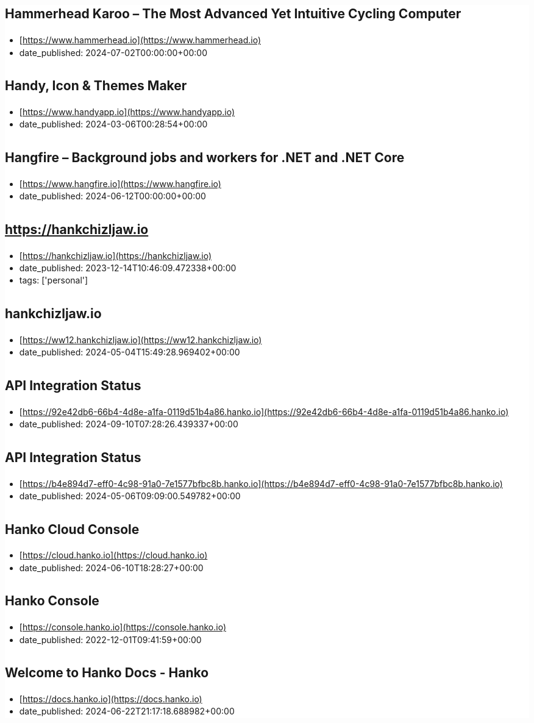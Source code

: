  ## Hammerhead Karoo – The Most Advanced Yet Intuitive Cycling Computer
 - [https://www.hammerhead.io](https://www.hammerhead.io)
 - date_published: 2024-07-02T00:00:00+00:00

 ## Handy, Icon & Themes Maker
 - [https://www.handyapp.io](https://www.handyapp.io)
 - date_published: 2024-03-06T00:28:54+00:00

 ## Hangfire – Background jobs and workers for .NET and .NET Core
 - [https://www.hangfire.io](https://www.hangfire.io)
 - date_published: 2024-06-12T00:00:00+00:00

 ## https://hankchizljaw.io
 - [https://hankchizljaw.io](https://hankchizljaw.io)
 - date_published: 2023-12-14T10:46:09.472338+00:00
 - tags: ['personal']

 ## hankchizljaw.io
 - [https://ww12.hankchizljaw.io](https://ww12.hankchizljaw.io)
 - date_published: 2024-05-04T15:49:28.969402+00:00

 ## API Integration Status
 - [https://92e42db6-66b4-4d8e-a1fa-0119d51b4a86.hanko.io](https://92e42db6-66b4-4d8e-a1fa-0119d51b4a86.hanko.io)
 - date_published: 2024-09-10T07:28:26.439337+00:00

 ## API Integration Status
 - [https://b4e894d7-eff0-4c98-91a0-7e1577bfbc8b.hanko.io](https://b4e894d7-eff0-4c98-91a0-7e1577bfbc8b.hanko.io)
 - date_published: 2024-05-06T09:09:00.549782+00:00

 ## Hanko Cloud Console
 - [https://cloud.hanko.io](https://cloud.hanko.io)
 - date_published: 2024-06-10T18:28:27+00:00

 ## Hanko Console
 - [https://console.hanko.io](https://console.hanko.io)
 - date_published: 2022-12-01T09:41:59+00:00

 ## Welcome to Hanko Docs - Hanko
 - [https://docs.hanko.io](https://docs.hanko.io)
 - date_published: 2024-06-22T21:17:18.688982+00:00
